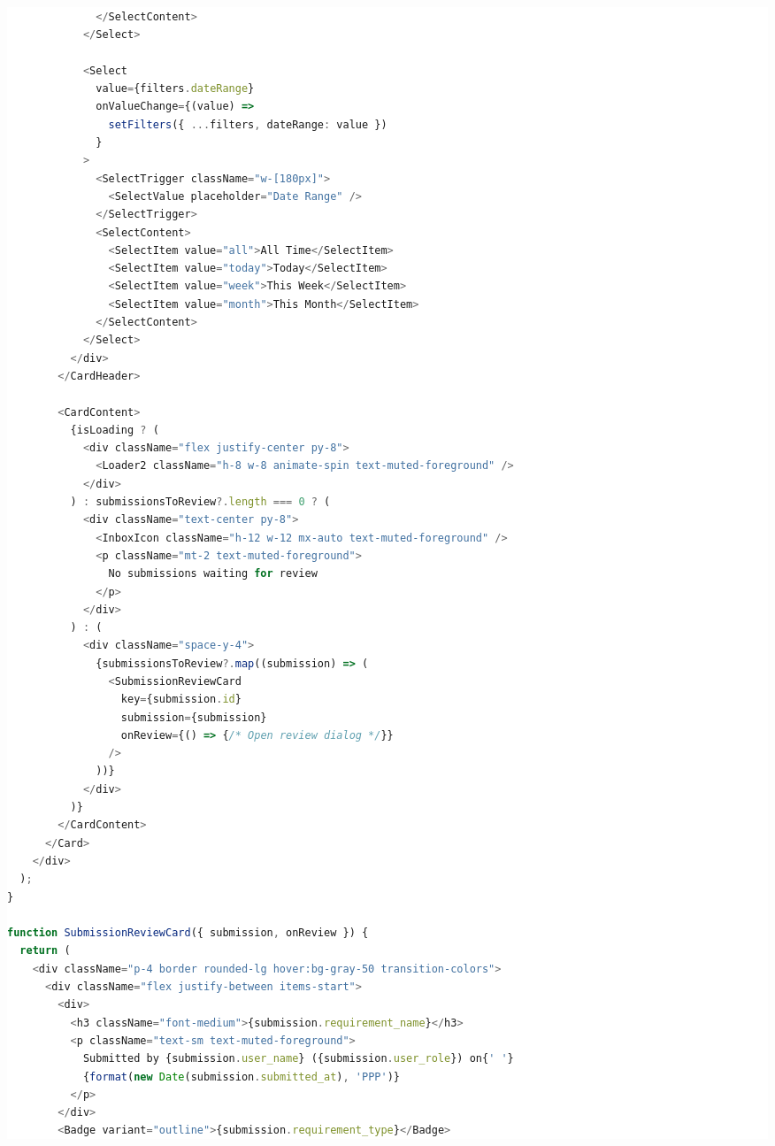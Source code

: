 ```typescript
              </SelectContent>
            </Select>
            
            <Select
              value={filters.dateRange}
              onValueChange={(value) => 
                setFilters({ ...filters, dateRange: value })
              }
            >
              <SelectTrigger className="w-[180px]">
                <SelectValue placeholder="Date Range" />
              </SelectTrigger>
              <SelectContent>
                <SelectItem value="all">All Time</SelectItem>
                <SelectItem value="today">Today</SelectItem>
                <SelectItem value="week">This Week</SelectItem>
                <SelectItem value="month">This Month</SelectItem>
              </SelectContent>
            </Select>
          </div>
        </CardHeader>
        
        <CardContent>
          {isLoading ? (
            <div className="flex justify-center py-8">
              <Loader2 className="h-8 w-8 animate-spin text-muted-foreground" />
            </div>
          ) : submissionsToReview?.length === 0 ? (
            <div className="text-center py-8">
              <InboxIcon className="h-12 w-12 mx-auto text-muted-foreground" />
              <p className="mt-2 text-muted-foreground">
                No submissions waiting for review
              </p>
            </div>
          ) : (
            <div className="space-y-4">
              {submissionsToReview?.map((submission) => (
                <SubmissionReviewCard
                  key={submission.id}
                  submission={submission}
                  onReview={() => {/* Open review dialog */}}
                />
              ))}
            </div>
          )}
        </CardContent>
      </Card>
    </div>
  );
}

function SubmissionReviewCard({ submission, onReview }) {
  return (
    <div className="p-4 border rounded-lg hover:bg-gray-50 transition-colors">
      <div className="flex justify-between items-start">
        <div>
          <h3 className="font-medium">{submission.requirement_name}</h3>
          <p className="text-sm text-muted-foreground">
            Submitted by {submission.user_name} ({submission.user_role}) on{' '}
            {format(new Date(submission.submitted_at), 'PPP')}
          </p>
        </div>
        <Badge variant="outline">{submission.requirement_type}</Badge>
```